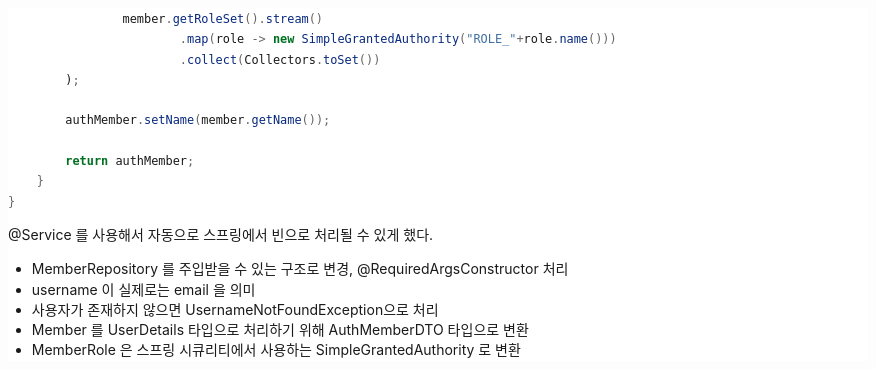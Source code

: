 ```java
                member.getRoleSet().stream()
                        .map(role -> new SimpleGrantedAuthority("ROLE_"+role.name()))
                        .collect(Collectors.toSet())
        );

        authMember.setName(member.getName());

        return authMember;
    }
}
```

@Service 를 사용해서 자동으로 스프링에서 빈으로 처리될 수 있게 했다.

- MemberRepository 를 주입받을 수 있는 구조로 변경, @RequiredArgsConstructor 처리
- username 이 실제로는 email 을 의미
- 사용자가 존재하지 않으면 UsernameNotFoundException으로 처리
- Member 를 UserDetails 타입으로 처리하기 위해 AuthMemberDTO 타입으로 변환
- MemberRole 은 스프링 시큐리티에서 사용하는 SimpleGrantedAuthority 로 변환